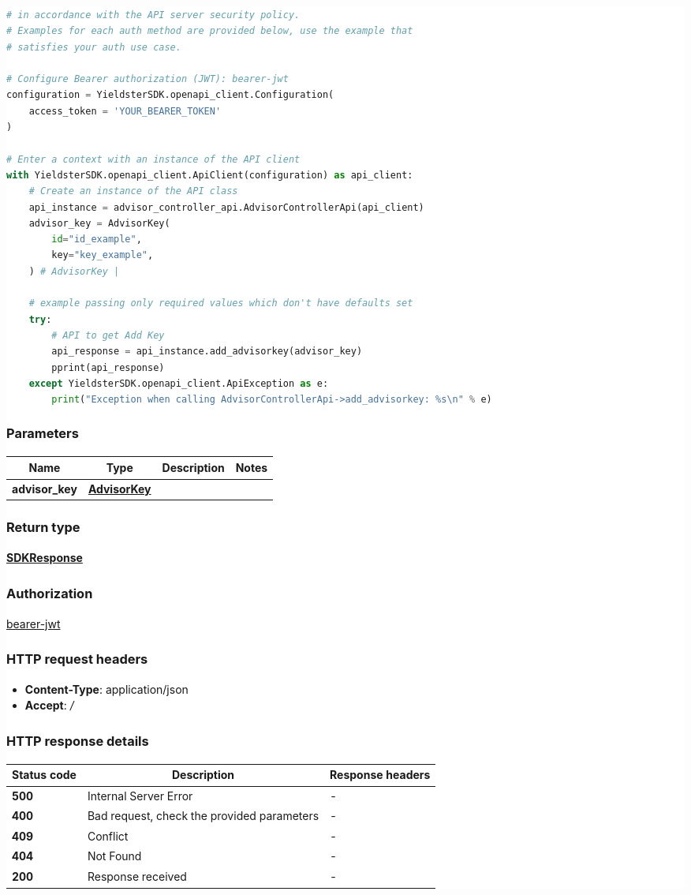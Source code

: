 ```python
# in accordance with the API server security policy.
# Examples for each auth method are provided below, use the example that
# satisfies your auth use case.

# Configure Bearer authorization (JWT): bearer-jwt
configuration = YieldsterSDK.openapi_client.Configuration(
    access_token = 'YOUR_BEARER_TOKEN'
)

# Enter a context with an instance of the API client
with YieldsterSDK.openapi_client.ApiClient(configuration) as api_client:
    # Create an instance of the API class
    api_instance = advisor_controller_api.AdvisorControllerApi(api_client)
    advisor_key = AdvisorKey(
        id="id_example",
        key="key_example",
    ) # AdvisorKey | 

    # example passing only required values which don't have defaults set
    try:
        # API to get Add Key 
        api_response = api_instance.add_advisorkey(advisor_key)
        pprint(api_response)
    except YieldsterSDK.openapi_client.ApiException as e:
        print("Exception when calling AdvisorControllerApi->add_advisorkey: %s\n" % e)
```


### Parameters

Name | Type | Description  | Notes
------------- | ------------- | ------------- | -------------
 **advisor_key** | [**AdvisorKey**](AdvisorKey.md)|  |

### Return type

[**SDKResponse**](SDKResponse.md)

### Authorization

[bearer-jwt](../README.md#bearer-jwt)

### HTTP request headers

 - **Content-Type**: application/json
 - **Accept**: */*


### HTTP response details

| Status code | Description | Response headers |
|-------------|-------------|------------------|
**500** | Internal Server Error |  -  |
**400** | Bad request, check the provided parameters |  -  |
**409** | Conflict |  -  |
**404** | Not Found |  -  |
**200** | Response received |  -  |
